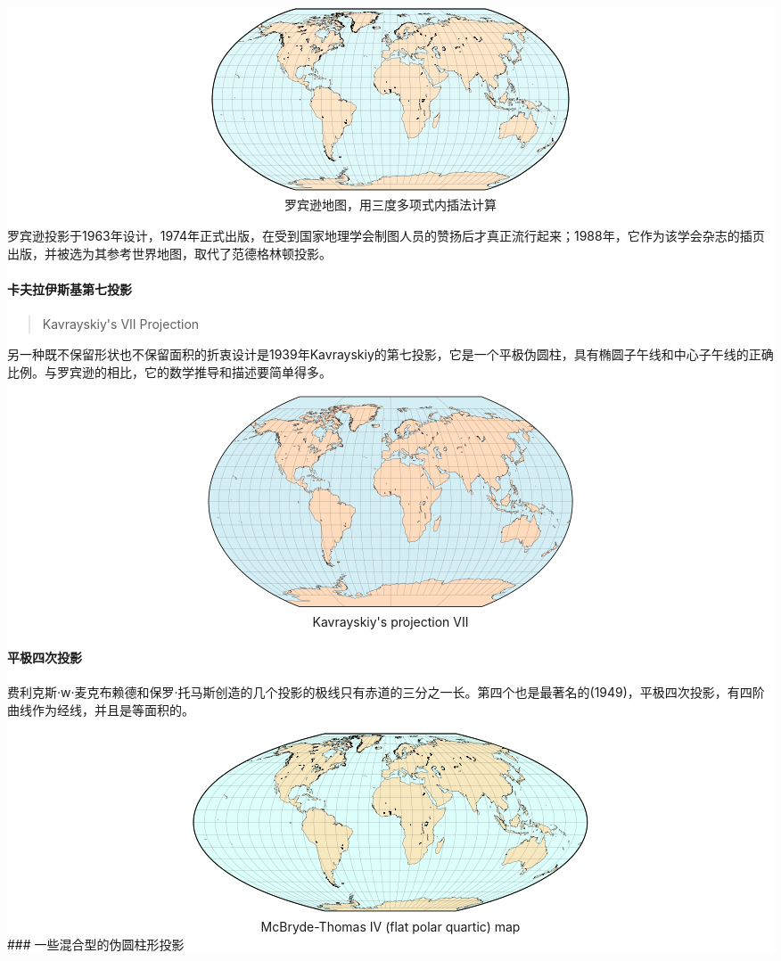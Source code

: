 <div align="center"><img src="./asserts/image_1624785198350_0.png"/></div> 
<center>  罗宾逊地图，用三度多项式内插法计算</center>

罗宾逊投影于1963年设计，1974年正式出版，在受到国家地理学会制图人员的赞扬后才真正流行起来；1988年，它作为该学会杂志的插页出版，并被选为其参考世界地图，取代了范德格林顿投影。

####  卡夫拉伊斯基第七投影
> Kavrayskiy's VII Projection

另一种既不保留形状也不保留面积的折衷设计是1939年Kavrayskiy的第七投影，它是一个平极伪圆柱，具有椭圆子午线和中心子午线的正确比例。与罗宾逊的相比，它的数学推导和描述要简单得多。

<div align="center"><img src="./asserts/image_1624785278272_0.png"/></div>
<center>Kavrayskiy's projection VII</center>

#### 平极四次投影
费利克斯·w·麦克布赖德和保罗·托马斯创造的几个投影的极线只有赤道的三分之一长。第四个也是最著名的(1949)，平极四次投影，有四阶曲线作为经线，并且是等面积的。
<div align="center"><img src="./asserts/image_1624785353946_0.png"/></div> 
<center> McBryde-Thomas IV (flat polar quartic) map</center>
### 一些混合型的伪圆柱形投影
